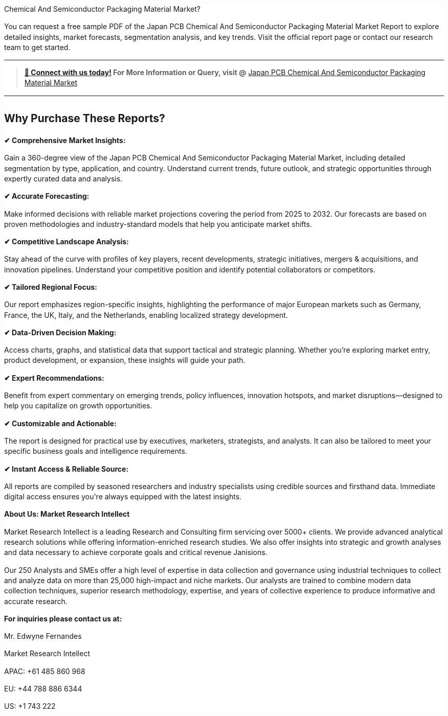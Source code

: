 Chemical And Semiconductor Packaging Material Market?</strong></p><p>You can request a free sample PDF of the Japan PCB Chemical And Semiconductor Packaging Material Market Report to explore detailed insights, market forecasts, segmentation analysis, and key trends. Visit the official report page or contact our research team to get started.</p><hr /><blockquote><p><span class="font-[700]"><strong><a href="https://www.marketresearchintellect.com/product/pcb-chemical-and-semiconductor-packaging-material-market/?utm_source=Linkedin&utm_medium=019">📩 Connect with us today!</a> For More Information or Query, visit&nbsp;@</strong>&nbsp;</span><span class="font-[700]"><a href="https://www.marketresearchintellect.com/product/pcb-chemical-and-semiconductor-packaging-material-market/?utm_source=Linkedin&utm_medium=019" target="_blank" data-tracking-control-name="article-ssr-frontend-pulse_little-text-block" data-tracking-will-navigate="" data-test-link="">Japan PCB Chemical And Semiconductor Packaging Material Market</a></span></p></blockquote><hr /><h2>Why Purchase These Reports?</h2><p><strong>✔ Comprehensive Market Insights:</strong></p><p>Gain a 360-degree view of the Japan PCB Chemical And Semiconductor Packaging Material Market, including detailed segmentation by type, application, and country. Understand current trends, future outlook, and strategic opportunities through expertly curated data and analysis.</p><p><strong>✔ Accurate Forecasting:</strong></p><p>Make informed decisions with reliable market projections covering the period from 2025 to 2032. Our forecasts are based on proven methodologies and industry-standard models that help you anticipate market shifts.</p><p><strong>✔ Competitive Landscape Analysis:</strong></p><p>Stay ahead of the curve with profiles of key players, recent developments, strategic initiatives, mergers &amp; acquisitions, and innovation pipelines. Understand your competitive position and identify potential collaborators or competitors.</p><p><strong>✔ Tailored Regional Focus:</strong></p><p>Our report emphasizes region-specific insights, highlighting the performance of major European markets such as Germany, France, the UK, Italy, and the Netherlands, enabling localized strategy development.</p><p><strong>✔ Data-Driven Decision Making:</strong></p><p>Access charts, graphs, and statistical data that support tactical and strategic planning. Whether you&rsquo;re exploring market entry, product development, or expansion, these insights will guide your path.</p><p><strong>✔ Expert Recommendations:</strong></p><p>Benefit from expert commentary on emerging trends, policy influences, innovation hotspots, and market disruptions&mdash;designed to help you capitalize on growth opportunities.</p><p><strong>✔ Customizable and Actionable:</strong></p><p>The report is designed for practical use by executives, marketers, strategists, and analysts. It can also be tailored to meet your specific business goals and intelligence requirements.</p><p><strong>✔ Instant Access &amp; Reliable Source:</strong></p><p>All reports are compiled by seasoned researchers and industry specialists using credible sources and firsthand data. Immediate digital access ensures you're always equipped with the latest insights.</p><p><strong><span class="font-[700]">About Us: Market Research Intellect</span></strong></p><p><span class="">Market Research Intellect is a leading Research and Consulting firm servicing over 5000+ clients. We provide advanced analytical research solutions while offering information-enriched research studies.&nbsp;</span>We also offer insights into strategic and growth analyses and data necessary to achieve corporate goals and critical revenue Janisions.</p><p><span class="">Our 250 Analysts and SMEs offer a high level of expertise in data collection and governance using industrial techniques to collect and analyze data on more than 25,000 high-impact and niche markets. Our analysts are trained to combine modern data collection techniques, superior research methodology, expertise, and years of collective experience to produce informative and accurate research.</span></p><p><strong>For inquiries please contact us at:</strong></p><p>Mr. Edwyne Fernandes</p><p>Market Research Intellect</p><p>APAC: +61 485 860 968</p><p>EU: +44 788 886 6344</p><p>US: +1 743 222